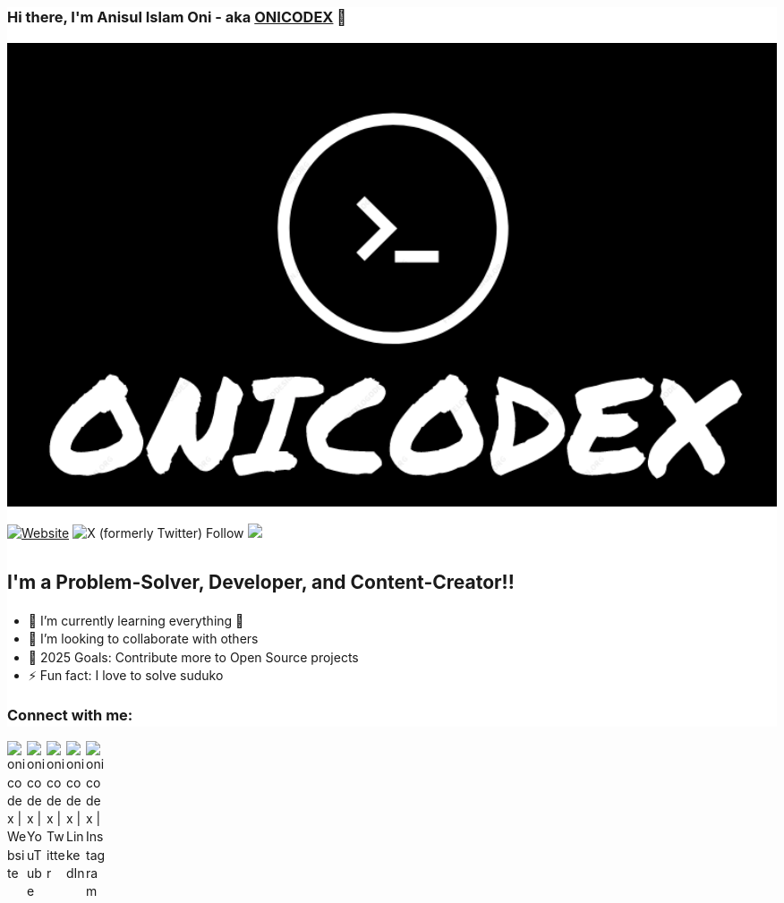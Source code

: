 ### Hi there, I'm Anisul Islam Oni - aka [ONICODEX][website] 👋

<img src="https://github.com/anisulislamoni/anisulislamoni/blob/main/aiofinal.png" alt="ONICODEX" width="100%">

[![Website](https://img.shields.io/badge/onicodex.blogspot.com-UP-blue)](https://onicodex.blogspot.com)
![X (formerly Twitter) Follow](https://img.shields.io/twitter/follow/onicodex)
![](https://komarev.com/ghpvc/?username=ANISUL-ISLAM-ONI&style=flat&color=blue&label=Profile+Views)

## I'm a Problem-Solver, Developer, and Content-Creator!!


- 🌱 I’m currently learning everything 🤣
- 👯 I’m looking to collaborate with others
- 🥅 2025 Goals: Contribute more to Open Source projects
- ⚡ Fun fact: I love to solve suduko

### Connect with me:

[<img align="left" alt="onicodex | Website" width="22px" src="https://raw.githubusercontent.com/iconic/open-iconic/master/svg/globe.svg" />][website]
[<img align="left" alt="onicodex | YouTube" width="22px" src="https://cdn.jsdelivr.net/npm/simple-icons@v3/icons/youtube.svg" />][youtube]
[<img align="left" alt="onicodex | Twitter" width="22px" src="https://cdn.jsdelivr.net/npm/simple-icons@v3/icons/twitter.svg" />][twitter]
[<img align="left" alt="onicodex | LinkedIn" width="22px" src="https://cdn.jsdelivr.net/npm/simple-icons@v3/icons/linkedin.svg" />][linkedin]
[<img align="left" alt="onicodex | Instagram" width="22px" src="https://cdn.jsdelivr.net/npm/simple-icons@v3/icons/instagram.svg" />][instagram]


[website]: https://onicodex.blogspot.com/
[course]: https://onicodex.blogspot.com/
[twitter]: https://x.com/ONICODEX
[youtube]: https://youtube.com/
[instagram]: https://www.instagram.com/ANISUL_ISLAM_ONI/
[linkedin]: https://www.linkedin.com/in/anisul-islam-oni/
[webdevplaylist]: https://www.youtube.com/
[jsplaylist]: https://www.youtube.com/
[cssplaylist]: https://www.youtube.com/
[reactplaylist]: https://www.youtube.com/
[codeforces]: https://codeforces.com/profile/BITSBEE